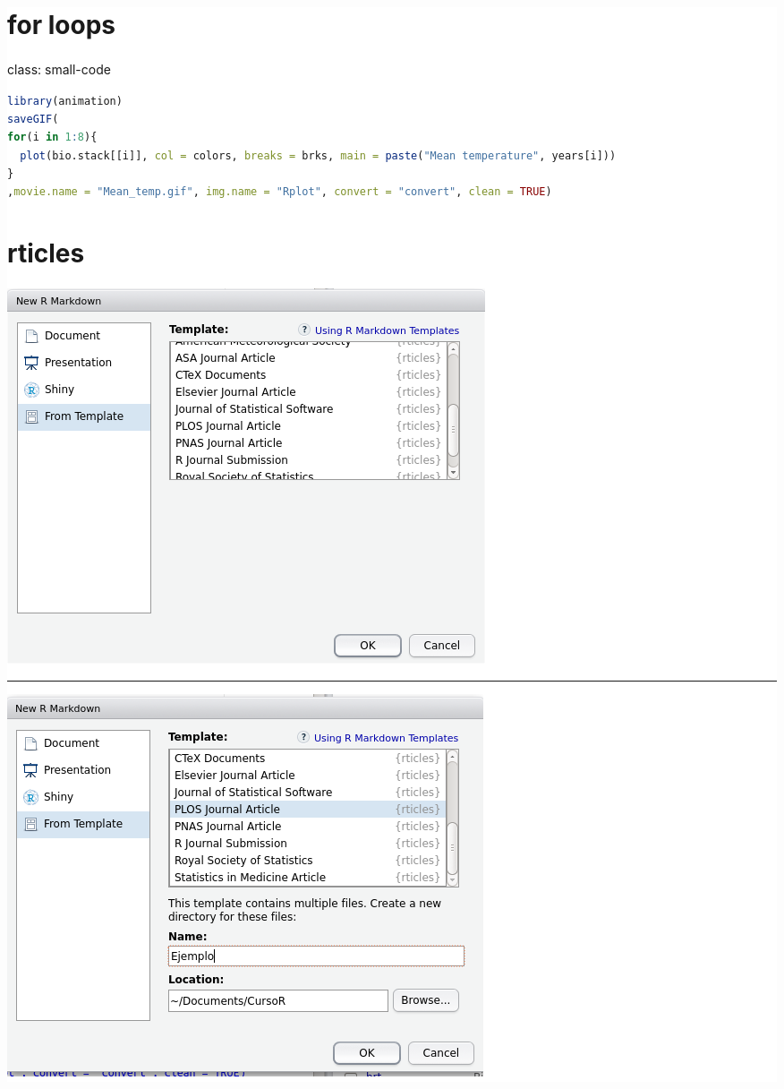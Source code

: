 for loops
======
class: small-code

```r
library(animation)
saveGIF(
for(i in 1:8){
  plot(bio.stack[[i]], col = colors, breaks = brks, main = paste("Mean temperature", years[i]))
}
,movie.name = "Mean_temp.gif", img.name = "Rplot", convert = "convert", clean = TRUE)
```

rticles
======

![plot of chunk unnamed-chunk-31](Rticles.png)

***

![plot of chunk unnamed-chunk-32](rticles2.png)
